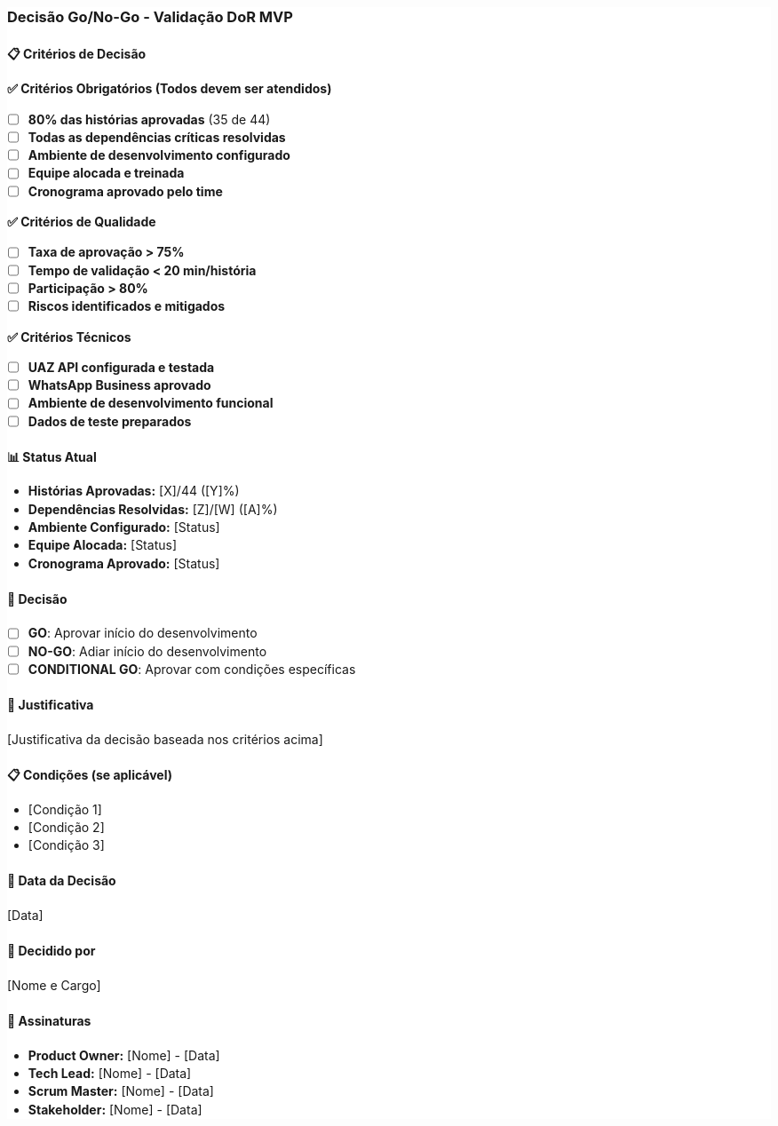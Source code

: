 ### **Decisão Go/No-Go - Validação DoR MVP**

#### **📋 Critérios de Decisão**

**✅ Critérios Obrigatórios (Todos devem ser atendidos)**
- [ ] **80% das histórias aprovadas** (35 de 44)
- [ ] **Todas as dependências críticas resolvidas**
- [ ] **Ambiente de desenvolvimento configurado**
- [ ] **Equipe alocada e treinada**
- [ ] **Cronograma aprovado pelo time**

**✅ Critérios de Qualidade**
- [ ] **Taxa de aprovação > 75%**
- [ ] **Tempo de validação < 20 min/história**
- [ ] **Participação > 80%**
- [ ] **Riscos identificados e mitigados**

**✅ Critérios Técnicos**
- [ ] **UAZ API configurada e testada**
- [ ] **WhatsApp Business aprovado**
- [ ] **Ambiente de desenvolvimento funcional**
- [ ] **Dados de teste preparados**

#### **📊 Status Atual**
- **Histórias Aprovadas:** [X]/44 ([Y]%)
- **Dependências Resolvidas:** [Z]/[W] ([A]%)
- **Ambiente Configurado:** [Status]
- **Equipe Alocada:** [Status]
- **Cronograma Aprovado:** [Status]

#### **🎯 Decisão**
- [ ] **GO**: Aprovar início do desenvolvimento
- [ ] **NO-GO**: Adiar início do desenvolvimento
- [ ] **CONDITIONAL GO**: Aprovar com condições específicas

#### **📝 Justificativa**
[Justificativa da decisão baseada nos critérios acima]

#### **📋 Condições (se aplicável)**
- [Condição 1]
- [Condição 2]
- [Condição 3]

#### **📅 Data da Decisão**
[Data]

#### **👤 Decidido por**
[Nome e Cargo]

#### **📝 Assinaturas**
- **Product Owner:** [Nome] - [Data]
- **Tech Lead:** [Nome] - [Data]
- **Scrum Master:** [Nome] - [Data]
- **Stakeholder:** [Nome] - [Data]

